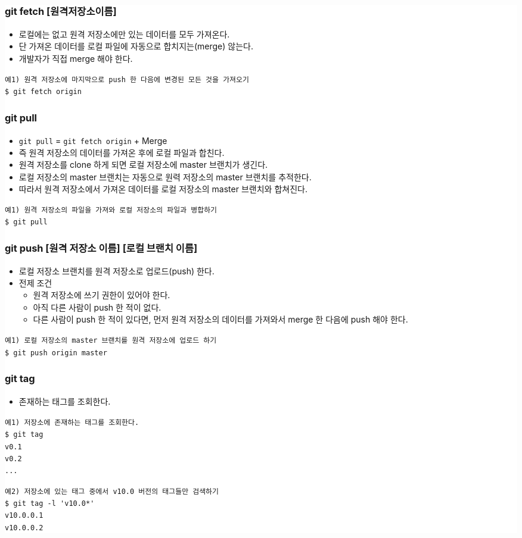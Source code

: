 ### git fetch [원격저장소이름]

- 로컬에는 없고 원격 저장소에만 있는 데이터를 모두 가져온다.
- 단 가져온 데이터를 로컬 파일에 자동으로 합치지는(merge) 않는다.
- 개발자가 직접 merge 해야 한다.

```
예1) 원격 저장소에 마지막으로 push 한 다음에 변경된 모든 것을 가져오기
$ git fetch origin
```

### git pull

- `git pull` = `git fetch origin` + Merge
- 즉 원격 저장소의 데이터를 가져온 후에 로컬 파일과 합친다.
- 원격 저장소를 clone 하게 되면 로컬 저장소에 master 브랜치가 생긴다.
- 로컬 저장소의 master 브랜치는 자동으로 원력 저장소의 master 브랜치를 추적한다.
- 따라서 원격 저장소에서 가져온 데이터를 로컬 저장소의 master 브랜치와 합쳐진다.

```
예1) 원격 저장소의 파일을 가져와 로컬 저장소의 파일과 병합하기
$ git pull
```

### git push [원격 저장소 이름] [로컬 브랜치 이름]

- 로컬 저장소 브랜치를 원격 저장소로 업로드(push) 한다.
- 전제 조건
  - 원격 저장소에 쓰기 권한이 있어야 한다.
  - 아직 다른 사람이 push 한 적이 없다.
  - 다른 사람이 push 한 적이 있다면, 먼저 원격 저장소의 데이터를 가져와서 merge 한 다음에 push 해야 한다.

```
예1) 로컬 저장소의 master 브랜치를 원격 저장소에 업로드 하기
$ git push origin master
```


### git tag

- 존재하는 태그를 조회한다.

```
예1) 저장소에 존재하는 태그를 조회한다.
$ git tag
v0.1
v0.2
...
```

```
예2) 저장소에 있는 태그 중에서 v10.0 버전의 태그들만 검색하기
$ git tag -l 'v10.0*'
v10.0.0.1
v10.0.0.2
```
